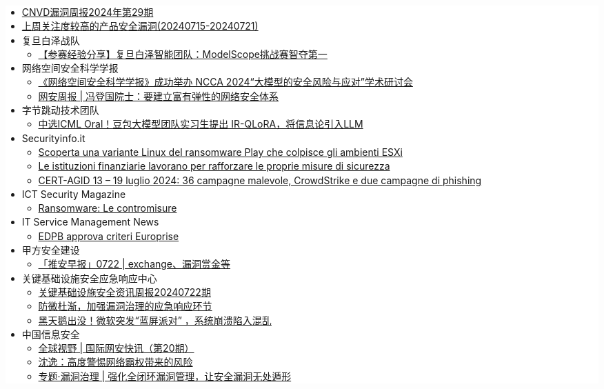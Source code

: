   - [CNVD漏洞周报2024年第29期](https://mp.weixin.qq.com/s?__biz=MzU3ODM2NTg2Mg==&mid=2247495053&idx=1&sn=12c77584f45d35f849c6617d4fb050ab&chksm=fd74dd44ca035452adcfaf4ce2cbe022ca6ab443db71a7591911a4c6ba49df8448c9a9750237&scene=58&subscene=0#rd)
  - [上周关注度较高的产品安全漏洞(20240715-20240721)](https://mp.weixin.qq.com/s?__biz=MzU3ODM2NTg2Mg==&mid=2247495053&idx=2&sn=7250465475c2c84c39e33e88cc0cc7aa&chksm=fd74dd44ca035452bd0826714e86d5a85e2fd7266a0274c5b036a272160fe38c0a8c0583aece&scene=58&subscene=0#rd)
- 复旦白泽战队
  - [【参赛经验分享】复旦白泽智能团队：ModelScope挑战赛智夺第一](https://mp.weixin.qq.com/s?__biz=MzU4NzUxOTI0OQ==&mid=2247490623&idx=1&sn=f86cf99bf673d4357d6dca057adb32a9&chksm=fdeb9841ca9c11578469405170e6b17e9c39e76acac9c14f11d164057116fe90fe93a78a4c4e&scene=58&subscene=0#rd)
- 网络空间安全科学学报
  - [《网络空间安全科学学报》成功举办 NCCA 2024“大模型的安全风险与应对”学术研讨会](https://mp.weixin.qq.com/s?__biz=MzI0NjU2NDMwNQ==&mid=2247501152&idx=1&sn=47d76ff798f1f86e957573fe8c6d7287&chksm=e9bfd1dedec858c871d3b29be7ac649c896022b744689096b683172d7e0bcc1a1b6c40bdee92&scene=58&subscene=0#rd)
  - [网安周报 | 冯登国院士：要建立富有弹性的网络安全体系](https://mp.weixin.qq.com/s?__biz=MzI0NjU2NDMwNQ==&mid=2247501152&idx=2&sn=fa07c5f67652d2db6745cc33036b5f2d&chksm=e9bfd1dedec858c8a7fd2038e8d4670dae9af5ffb6cabf657e78bca781d41963601eb2325b1f&scene=58&subscene=0#rd)
- 字节跳动技术团队
  - [中选ICML Oral！豆包大模型团队实习生提出 IR-QLoRA，将信息论引入LLM](https://mp.weixin.qq.com/s?__biz=MzI1MzYzMjE0MQ==&mid=2247508323&idx=1&sn=60c85560ca968f0435d66e1fdd74c56c&chksm=e9d36a81dea4e397a1a3e6e24823e26199900ca53c3fc5c2f70aacf63e9fc5b0381a31bd44d1&scene=58&subscene=0#rd)
- Securityinfo.it
  - [Scoperta una variante Linux del ransomware Play che colpisce gli ambienti ESXi](https://www.securityinfo.it/2024/07/22/scoperta-una-variante-linux-del-ransomware-play-che-colpisce-gli-ambienti-esxi/?utm_source=rss&utm_medium=rss&utm_campaign=scoperta-una-variante-linux-del-ransomware-play-che-colpisce-gli-ambienti-esxi)
  - [Le istituzioni finanziarie lavorano per rafforzare le proprie misure di sicurezza](https://www.securityinfo.it/2024/07/22/le-istituzioni-finanziarie-lavorano-per-rafforzare-le-proprie-misure-di-sicurezza/?utm_source=rss&utm_medium=rss&utm_campaign=le-istituzioni-finanziarie-lavorano-per-rafforzare-le-proprie-misure-di-sicurezza)
  - [CERT-AGID 13 – 19 luglio 2024: 36 campagne malevole, CrowdStrike e due campagne di phishing](https://www.securityinfo.it/2024/07/22/cert-agid-13-19-luglio-2024-36-crowdstrike-malware-phishing/?utm_source=rss&utm_medium=rss&utm_campaign=cert-agid-13-19-luglio-2024-36-crowdstrike-malware-phishing)
- ICT Security Magazine
  - [Ransomware: Le contromisure](https://www.ictsecuritymagazine.com/articoli/ransomware-le-contromisure/)
- IT Service Management News
  - [EDPB approva criteri Europrise](http://blog.cesaregallotti.it/2024/07/edpb-approva-criteri-europrise.html)
- 甲方安全建设
  - [「推安早报」0722 | exchange、漏洞赏金等](https://mp.weixin.qq.com/s?__biz=MzU0MDcyMTMxOQ==&mid=2247487643&idx=1&sn=64eb3611770faf3c620745406fe40822&chksm=fb35b953cc4230456b344f2c8cfad661942c46b403667231dfb6e48c1cb894212b668a3dd93c&scene=58&subscene=0#rd)
- 关键基础设施安全应急响应中心
  - [关键基础设施安全资讯周报20240722期](https://mp.weixin.qq.com/s?__biz=MzkyMzAwMDEyNg==&mid=2247545006&idx=1&sn=d6ec41386f3a2e1f21ffec2fe70b7003&chksm=c1e9bcfff69e35e9523e0e09b97376ccf5491374044f6e5e6cf39c66ecfe14125f400b6eea08&scene=58&subscene=0#rd)
  - [防微杜渐，加强漏洞治理的应急响应环节](https://mp.weixin.qq.com/s?__biz=MzkyMzAwMDEyNg==&mid=2247545006&idx=2&sn=1aaa1df68b4e9d5ac7f2a1ee6568d030&chksm=c1e9bcfff69e35e9ce5887ee7f4061e51957f6687944b6df014db40c5ae6108dd7134c38e8e1&scene=58&subscene=0#rd)
  - [黑天鹅出没！微软突发“蓝屏派对” ，系统崩溃陷入混乱](https://mp.weixin.qq.com/s?__biz=MzkyMzAwMDEyNg==&mid=2247545006&idx=3&sn=b3fba0091a94ab7145d8395318b89a0b&chksm=c1e9bcfff69e35e96b3ca2b57536e09ba6a7e73b7f9b14b18690e83947fb7ef355b2b4cd588c&scene=58&subscene=0#rd)
- 中国信息安全
  - [全球视野 | 国际网安快讯（第20期）](https://mp.weixin.qq.com/s?__biz=MzA5MzE5MDAzOA==&mid=2664220446&idx=1&sn=e824981d5e5d0136730b7bbbade99b52&chksm=8b59c5e7bc2e4cf18d1bcb71709261aae22b069491e962baa1cb6d27214a0523b1cd470b18fe&scene=58&subscene=0#rd)
  - [沈逸：高度警惕网络霸权带来的风险](https://mp.weixin.qq.com/s?__biz=MzA5MzE5MDAzOA==&mid=2664220446&idx=2&sn=de710b7a3a129320f8358a8118e93ae8&chksm=8b59c5e7bc2e4cf109987ac897ed0fd13bf8f72cb7b18fb1cea5624d1cb301f2c1c6806b4e07&scene=58&subscene=0#rd)
  - [专题·漏洞治理 | 强化全闭环漏洞管理，让安全漏洞无处遁形](https://mp.weixin.qq.com/s?__biz=MzA5MzE5MDAzOA==&mid=2664220446&idx=3&sn=5ff6dd8ac6d7cde9af96f7b3abb6fa60&chksm=8b59c5e7bc2e4cf1b81359a4abc7b3525116e5303fa924b5eeab43e5df5a18d6a927484dd431&scene=58&subscene=0#rd)